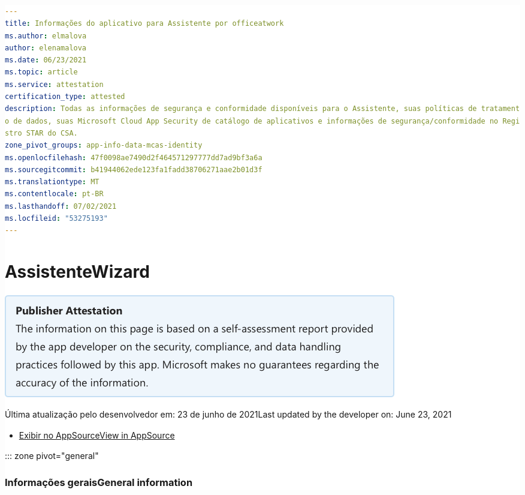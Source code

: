 ```yaml
---
title: Informações do aplicativo para Assistente por officeatwork
ms.author: elmalova
author: elenamalova
ms.date: 06/23/2021
ms.topic: article
ms.service: attestation
certification_type: attested
description: Todas as informações de segurança e conformidade disponíveis para o Assistente, suas políticas de tratamento de dados, suas Microsoft Cloud App Security de catálogo de aplicativos e informações de segurança/conformidade no Registro STAR do CSA.
zone_pivot_groups: app-info-data-mcas-identity
ms.openlocfilehash: 47f0098ae7490d2f464571297777dd7ad9bf3a6a
ms.sourcegitcommit: b41944062ede123fa1fadd38706271aae2b01d3f
ms.translationtype: MT
ms.contentlocale: pt-BR
ms.lasthandoff: 07/02/2021
ms.locfileid: "53275193"
---
```

# <a name="wizard"></a><span data-ttu-id="447d6-103">Assistente</span><span class="sxs-lookup"><span data-stu-id="447d6-103">Wizard</span></span>

<p></p>
<img alt="Publisher Attestation: The information on this page is based on a self-assessment report provided by the app developer on the security, compliance, and data handling practices followed by this app. Microsoft makes no guarantees regarding the accuracy of the information." src="../media/attested.png" width="650" />
<p><span data-ttu-id="447d6-104">Última atualização pelo desenvolvedor em: 23 de junho de 2021</span><span class="sxs-lookup"><span data-stu-id="447d6-104">Last updated by the developer on: June 23, 2021</span></span></p>

* <span data-ttu-id="447d6-105"><a href="https://appsource.microsoft.com/product/web-apps/officeatwork-ag.wizard" target="_blank">Exibir no AppSource</a></span><span class="sxs-lookup"><span data-stu-id="447d6-105"><a href="https://appsource.microsoft.com/product/web-apps/officeatwork-ag.wizard" target="_blank">View in AppSource</a></span></span>

::: zone pivot="general"

### <a name="general-information"></a><span data-ttu-id="447d6-106">Informações gerais</span><span class="sxs-lookup"><span data-stu-id="447d6-106">General information</span></span>
